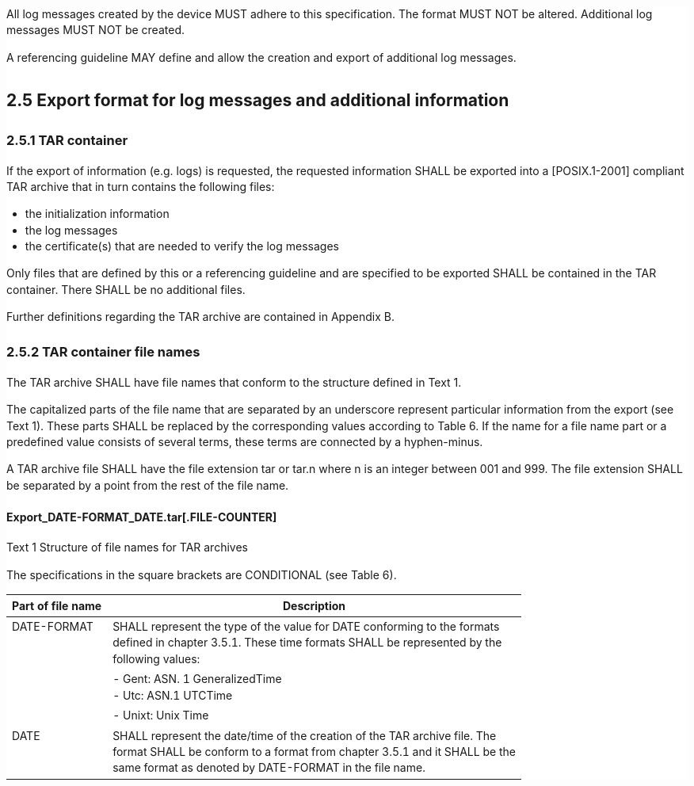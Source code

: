 All log messages created by the device MUST adhere to this specification. The format MUST NOT be altered. Additional log messages MUST NOT be created.

A referencing guideline MAY define and allow the creation and export of additional log messages.

## 2.5 Export format for log messages and additional information

### 2.5.1 TAR container

If the export of information (e.g. logs) is requested, the requested information SHALL be exported into a [POSIX.1-2001] compliant TAR archive that in turn contains the following files:

- the initialization information
- the log messages
- the certificate(s) that are needed to verify the log messages

Only files that are defined by this or a referencing guideline and are specified to be exported SHALL be contained in the TAR container. There SHALL be no additional files.

Further definitions regarding the TAR archive are contained in Appendix B.

### 2.5.2 TAR container file names

The TAR archive SHALL have file names that conform to the structure defined in Text 1.

The capitalized parts of the file name that are separated by an underscore represent particular information from the export (see Text 1). These parts SHALL be replaced by the corresponding values according to Table 6. If the name for a file name part or a predefined value consists of several terms, these terms are connected by a hyphen-minus.

A TAR archive file SHALL have the file extension tar or tar.n where n is an integer between 001 and 999. The file extension SHALL be separated by a point from the rest of the file name.

#### Export\_DATE-FORMAT\_DATE.tar[.FILE-COUNTER]

Text 1 Structure of file names for TAR archives

The specifications in the square brackets are CONDITIONAL (see Table 6).

| Part of file name | Description                                                                                                                                                                                                                                                                                                                                                                                                                                                                                                                                                                                                        |
|-------------------|--------------------------------------------------------------------------------------------------------------------------------------------------------------------------------------------------------------------------------------------------------------------------------------------------------------------------------------------------------------------------------------------------------------------------------------------------------------------------------------------------------------------------------------------------------------------------------------------------------------------|
| DATE-FORMAT       | SHALL represent the type of the value for DATE conforming to the formats<br>defined in chapter 3.5.1. These time formats SHALL be represented by the<br>following values:                                                                                                                                                                                                                                                                                                                                                                                                                                          |
|                   | - Gent: ASN. 1 GeneralizedTime<br>- Utc: ASN.1 UTCTime                                                                                                                                                                                                                                                                                                                                                                                                                                                                                                                                                             |
|                   | - Unixt: Unix Time                                                                                                                                                                                                                                                                                                                                                                                                                                                                                                                                                                                                 |
| DATE              | SHALL represent the date/time of the creation of the TAR archive file. The<br>format SHALL be conform to a format from chapter 3.5.1 and it SHALL be the<br>same format as denoted by DATE-FORMAT in the file name.                                                                                                                                                                                                                                                                                                                                                                                                |